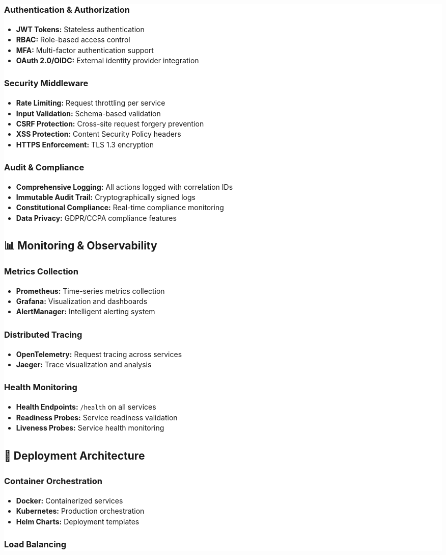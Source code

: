 ### Authentication & Authorization

- **JWT Tokens:** Stateless authentication
- **RBAC:** Role-based access control
- **MFA:** Multi-factor authentication support
- **OAuth 2.0/OIDC:** External identity provider integration

### Security Middleware

- **Rate Limiting:** Request throttling per service
- **Input Validation:** Schema-based validation
- **CSRF Protection:** Cross-site request forgery prevention
- **XSS Protection:** Content Security Policy headers
- **HTTPS Enforcement:** TLS 1.3 encryption

### Audit & Compliance

- **Comprehensive Logging:** All actions logged with correlation IDs
- **Immutable Audit Trail:** Cryptographically signed logs
- **Constitutional Compliance:** Real-time compliance monitoring
- **Data Privacy:** GDPR/CCPA compliance features

## 📊 Monitoring & Observability

### Metrics Collection

- **Prometheus:** Time-series metrics collection
- **Grafana:** Visualization and dashboards
- **AlertManager:** Intelligent alerting system

### Distributed Tracing

- **OpenTelemetry:** Request tracing across services
- **Jaeger:** Trace visualization and analysis

### Health Monitoring

- **Health Endpoints:** `/health` on all services
- **Readiness Probes:** Service readiness validation
- **Liveness Probes:** Service health monitoring

## 🚀 Deployment Architecture

### Container Orchestration

- **Docker:** Containerized services
- **Kubernetes:** Production orchestration
- **Helm Charts:** Deployment templates

### Load Balancing

